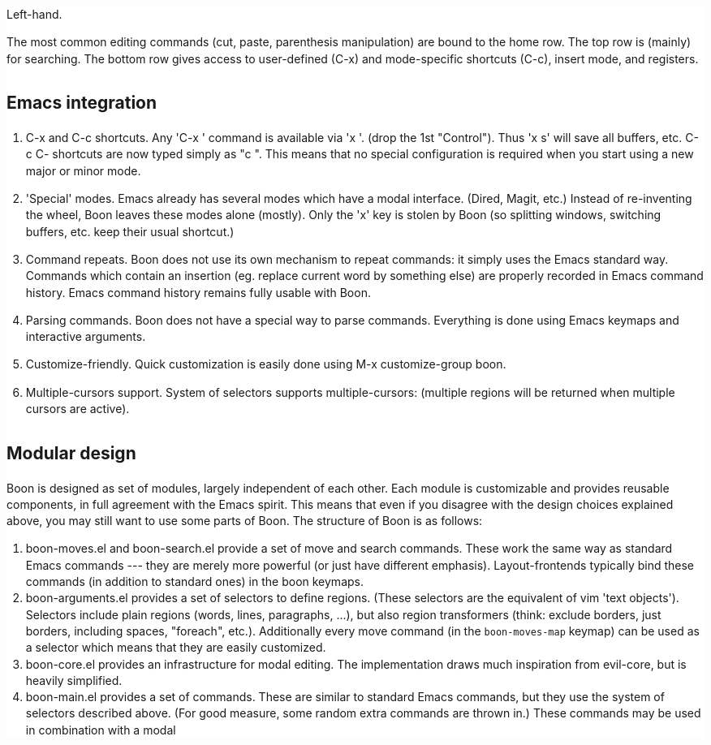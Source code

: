 Left-hand.

The most common editing commands (cut, paste, parenthesis
manipulation) are bound to the home row. The top row is (mainly) for
searching. The bottom row gives access to user-defined (C-x) and
mode-specific shortcuts (C-c), insert mode, and registers.

Emacs integration
-----------------

1. C-x and C-c shortcuts. Any 'C-x <sequence>' command is available
   via 'x <sequence>'. (drop the 1st "Control"). Thus 'x s' will save
   all buffers, etc. C-c C-<letter> shortcuts are now typed simply as
   "c <letter>". This means that no special configuration is required
   when you start using a new major or minor mode.

2. 'Special' modes. Emacs already has several modes which have a modal
   interface. (Dired, Magit, etc.) Instead of re-inventing the wheel,
   Boon leaves these modes alone (mostly). Only the 'x' key is stolen
   by Boon (so splitting windows, switching buffers, etc. keep their
   usual shortcut.)

3. Command repeats. Boon does not use its own mechanism to repeat
   commands: it simply uses the Emacs standard way. Commands which
   contain an insertion (eg. replace current word by something else)
   are properly recorded in Emacs command history. Emacs command
   history remains fully usable with Boon.

4. Parsing commands. Boon does not have a special way to parse
   commands. Everything is done using Emacs keymaps and interactive
   arguments.

5. Customize-friendly. Quick customization is easily done using M-x
   customize-group boon.

6. Multiple-cursors support. System of selectors supports
   multiple-cursors: (multiple regions will be returned when multiple
   cursors are active).

Modular design
--------------

Boon is designed as set of modules, largely independent of each
other. Each module is customizable and provides reusable components,
in full agreement with the Emacs spirit. This means that even if you
disagree with the design choices explained above, you may still want
to use some parts of Boon. The structure of Boon is as follows:

1. boon-moves.el and boon-search.el provide a set of move and search
   commands. These work the same way as standard Emacs commands ---
   they are merely more powerful (or just have different
   emphasis). Layout-frontends typically bind these commands (in
   addition to standard ones) in the boon keymaps.
2. boon-arguments.el provides a set of selectors to define
   regions. (These selectors are the equivalent of vim 'text
   objects'). Selectors include plain regions (words, lines,
   paragraphs, ...), but also region transformers (think: exclude
   borders, just borders, including spaces, "foreach",
   etc.). Additionally every move command (in the `boon-moves-map`
   keymap) can be used as a selector which means that they are easily
   customized.
3. boon-core.el provides an infrastructure for modal editing. The
   implementation draws much inspiration from evil-core, but is heavily
   simplified.
4. boon-main.el provides a set of commands. These are similar to
   standard Emacs commands, but they use the system of selectors
   described above. (For good measure, some random extra commands are
   thrown in.) These commands may be used in combination with a modal